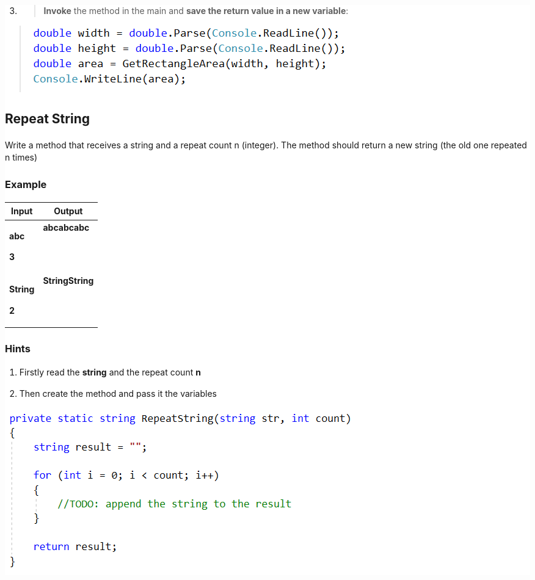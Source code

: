 3.  > **Invoke** the method in the main and **save the return value in a
    > new variable**:

> ![](./media/image9.png)

## Repeat String

Write a method that receives a string and a repeat count n (integer).
The method should return a new string (the old one repeated n times)

### Example

<table>
<thead>
<tr class="header">
<th><strong>Input</strong></th>
<th><strong>Output</strong></th>
</tr>
</thead>
<tbody>
<tr class="odd">
<td><p><strong>abc</strong></p>
<p><strong>3</strong></p></td>
<td><strong>abcabcabc</strong></td>
</tr>
<tr class="even">
<td><p><strong>String</strong></p>
<p><strong>2</strong></p></td>
<td><strong>StringString</strong></td>
</tr>
</tbody>
</table>

### Hints

1.  Firstly read the **string** and the repeat count **n**

2.  Then create the method and pass it the variables

![](./media/image10.png)
